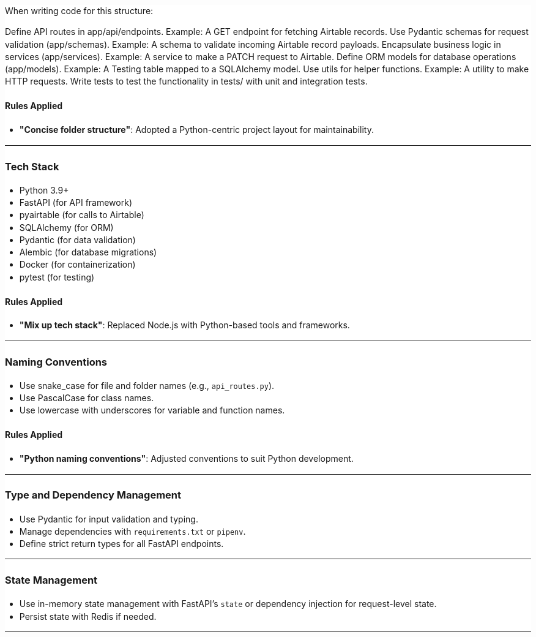When writing code for this structure:

Define API routes in app/api/endpoints. Example: A GET endpoint for fetching Airtable records.
Use Pydantic schemas for request validation (app/schemas). Example: A schema to validate incoming Airtable record payloads.
Encapsulate business logic in services (app/services). Example: A service to make a PATCH request to Airtable.
Define ORM models for database operations (app/models). Example: A Testing table mapped to a SQLAlchemy model.
Use utils for helper functions. Example: A utility to make HTTP requests.
Write tests to test the functionality in tests/ with unit and integration tests.


#### Rules Applied
- **"Concise folder structure"**: Adopted a Python-centric project layout for maintainability.

---

### Tech Stack
- Python 3.9+
- FastAPI (for API framework)
- pyairtable (for calls to Airtable)
- SQLAlchemy (for ORM)
- Pydantic (for data validation)
- Alembic (for database migrations)
- Docker (for containerization)
- pytest (for testing)

#### Rules Applied
- **"Mix up tech stack"**: Replaced Node.js with Python-based tools and frameworks.

---

### Naming Conventions
- Use snake_case for file and folder names (e.g., `api_routes.py`).
- Use PascalCase for class names.
- Use lowercase with underscores for variable and function names.

#### Rules Applied
- **"Python naming conventions"**: Adjusted conventions to suit Python development.

---

### Type and Dependency Management
- Use Pydantic for input validation and typing.
- Manage dependencies with `requirements.txt` or `pipenv`.
- Define strict return types for all FastAPI endpoints.

---

### State Management
- Use in-memory state management with FastAPI’s `state` or dependency injection for request-level state.
- Persist state with Redis if needed.

---